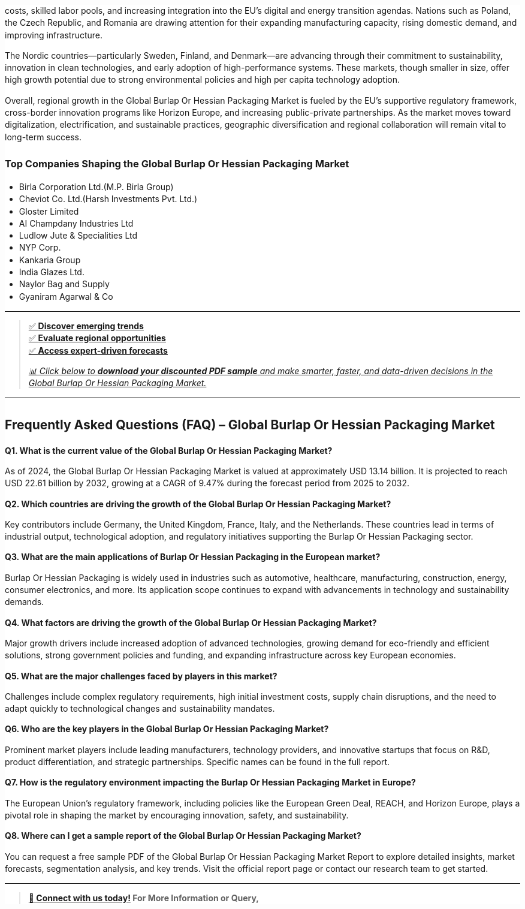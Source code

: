 costs, skilled labor pools, and increasing integration into the EU&rsquo;s digital and energy transition agendas. Nations such as Poland, the Czech Republic, and Romania are drawing attention for their expanding manufacturing capacity, rising domestic demand, and improving infrastructure.</p><p>The Nordic countries&mdash;particularly Sweden, Finland, and Denmark&mdash;are advancing through their commitment to sustainability, innovation in clean technologies, and early adoption of high-performance systems. These markets, though smaller in size, offer high growth potential due to strong environmental policies and high per capita technology adoption.</p><p>Overall, regional growth in the Global Burlap Or Hessian Packaging Market is fueled by the EU&rsquo;s supportive regulatory framework, cross-border innovation programs like Horizon Europe, and increasing public-private partnerships. As the market moves toward digitalization, electrification, and sustainable practices, geographic diversification and regional collaboration will remain vital to long-term success.</p><p><h3>Top Companies Shaping the Global Burlap Or Hessian Packaging Market </h3><ul><li>Birla Corporation Ltd.(M.P. Birla Group)</li><li>Cheviot Co. Ltd.(Harsh Investments Pvt. Ltd.)</li><li>Gloster Limited</li><li>AI Champdany Industries Ltd</li><li>Ludlow Jute & Specialities Ltd</li><li>NYP Corp.</li><li>Kankaria Group</li><li>India Glazes Ltd.</li><li>Naylor Bag and Supply</li><li>Gyaniram Agarwal & Co</li></ul></p><hr /><blockquote><p><a href="https://www.marketresearchintellect.com/ask-for-discount/?rid=1036554&amp;amp;utm_source=Github-R&amp;amp;utm_medium=019">✅ <strong data-start="617" data-end="645">Discover emerging trends</strong></a><br data-start="645" data-end="648" /><a href="https://www.marketresearchintellect.com/ask-for-discount/?rid=1036554&amp;amp;utm_source=Github-R&amp;amp;utm_medium=019"> ✅ <strong data-start="650" data-end="685">Evaluate regional opportunities</strong></a><br data-start="685" data-end="688" /><a href="https://www.marketresearchintellect.com/ask-for-discount/?rid=1036554&amp;amp;utm_source=Github-R&amp;amp;utm_medium=019"> ✅ <strong data-start="690" data-end="724">Access expert-driven forecasts</strong></a></p><p class="" data-start="728" data-end="864"><em><a href="https://www.marketresearchintellect.com/ask-for-discount/?rid=1036554&amp;amp;utm_source=Github-R&amp;amp;utm_medium=019">📊 Click below to <strong data-start="746" data-end="785">download your discounted PDF sample</strong> and make smarter, faster, and data-driven decisions in the Global Burlap Or Hessian Packaging Market.</a></em></p></blockquote><hr /><h2>Frequently Asked Questions (FAQ) &ndash; Global Burlap Or Hessian Packaging Market</h2><p><strong>Q1. What is the current value of the Global Burlap Or Hessian Packaging Market?</strong></p><p>As of 2024, the Global Burlap Or Hessian Packaging Market is valued at approximately USD 13.14 billion. It is projected to reach USD 22.61 billion by 2032, growing at a CAGR of 9.47% during the forecast period from 2025 to 2032.</p><p><strong>Q2. Which countries are driving the growth of the Global Burlap Or Hessian Packaging Market?</strong></p><p>Key contributors include Germany, the United Kingdom, France, Italy, and the Netherlands. These countries lead in terms of industrial output, technological adoption, and regulatory initiatives supporting the Burlap Or Hessian Packaging sector.</p><p><strong>Q3. What are the main applications of Burlap Or Hessian Packaging in the European market?</strong></p><p>Burlap Or Hessian Packaging is widely used in industries such as automotive, healthcare, manufacturing, construction, energy, consumer electronics, and more. Its application scope continues to expand with advancements in technology and sustainability demands.</p><p><strong>Q4. What factors are driving the growth of the Global Burlap Or Hessian Packaging Market?</strong></p><p>Major growth drivers include increased adoption of advanced technologies, growing demand for eco-friendly and efficient solutions, strong government policies and funding, and expanding infrastructure across key European economies.</p><p><strong>Q5. What are the major challenges faced by players in this market?</strong></p><p>Challenges include complex regulatory requirements, high initial investment costs, supply chain disruptions, and the need to adapt quickly to technological changes and sustainability mandates.</p><p><strong>Q6. Who are the key players in the Global Burlap Or Hessian Packaging Market?</strong></p><p>Prominent market players include leading manufacturers, technology providers, and innovative startups that focus on R&amp;D, product differentiation, and strategic partnerships. Specific names can be found in the full report.</p><p><strong>Q7. How is the regulatory environment impacting the Burlap Or Hessian Packaging Market in Europe?</strong></p><p>The European Union&rsquo;s regulatory framework, including policies like the European Green Deal, REACH, and Horizon Europe, plays a pivotal role in shaping the market by encouraging innovation, safety, and sustainability.</p><p><strong>Q8. Where can I get a sample report of the Global Burlap Or Hessian Packaging Market?</strong></p><p>You can request a free sample PDF of the Global Burlap Or Hessian Packaging Market Report to explore detailed insights, market forecasts, segmentation analysis, and key trends. Visit the official report page or contact our research team to get started.</p><hr /><blockquote><p><span class="font-[700]"><strong><a href="https://www.marketresearchintellect.com/product/burlap-or-hessian-packaging-market/?utm_source=Linkedin&utm_medium=019">📩 Connect with us today!</a> For More Information or Query,